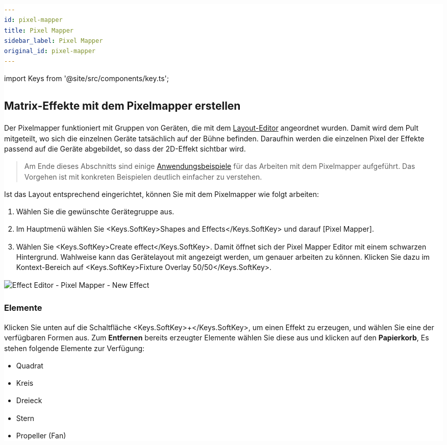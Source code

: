 ```yaml
---
id: pixel-mapper
title: Pixel Mapper
sidebar_label: Pixel Mapper
original_id: pixel-mapper
---
```


import Keys from '@site/src/components/key.ts';

Matrix-Effekte mit dem Pixelmapper erstellen
--------------------------------------------

[](https://youtu.be/UchvGw2vvU8?t=20 "Pixel Mapping")

Der Pixelmapper funktioniert mit Gruppen von Geräten, die mit dem
[Layout-Editor](../controlling-fixtures/fixture-groups.md#gerätereihenfolge-und--anordnung-in-den-gruppen) angeordnet wurden. Damit wird dem Pult mitgeteilt, wo sich
die einzelnen Geräte tatsächlich auf der Bühne befinden. Daraufhin
werden die einzelnen Pixel der Effekte passend auf die Geräte
abgebildet, so dass der 2D-Effekt sichtbar wird. 

> Am Ende dieses Abschnitts sind einige [Anwendungsbeispiele](pixel-mapper-examples.md) für das Arbeiten mit dem Pixelmapper aufgeführt. Das Vorgehen ist mit konkreten Beispielen deutlich einfacher zu verstehen. 

Ist das Layout entsprechend eingerichtet, können Sie mit dem Pixelmapper
wie folgt arbeiten:

1. Wählen Sie die gewünschte Gerätegruppe aus.

2. Im Hauptmenü wählen Sie <Keys.SoftKey>Shapes and Effects</Keys.SoftKey> und darauf \[Pixel
Mapper\].

3. Wählen Sie <Keys.SoftKey>Create effect</Keys.SoftKey>. Damit öffnet sich der Pixel Mapper
Editor mit einem schwarzen Hintergrund. Wahlweise kann das Gerätelayout
mit angezeigt werden, um genauer arbeiten zu können. Klicken Sie dazu im
Kontext-Bereich auf <Keys.SoftKey>Fixture Overlay 50/50</Keys.SoftKey>.

![Effect Editor - Pixel Mapper - New Effect](/docs/images/Effect-Editor-Pixel-Mapper-New-Effect.png)

### Elemente
Klicken Sie unten auf die Schaltfläche <Keys.SoftKey>+</Keys.SoftKey>, um einen Effekt zu
erzeugen, und wählen Sie eine der verfügbaren Formen aus. Zum <strong>Entfernen</strong>
bereits erzeugter Elemente wählen Sie diese aus und klicken auf den <strong>Papierkorb</strong>,
Es stehen folgende Elemente zur Verfügung:

-   Quadrat

-   Kreis

-   Dreieck

-   Stern

-   Propeller (Fan)
